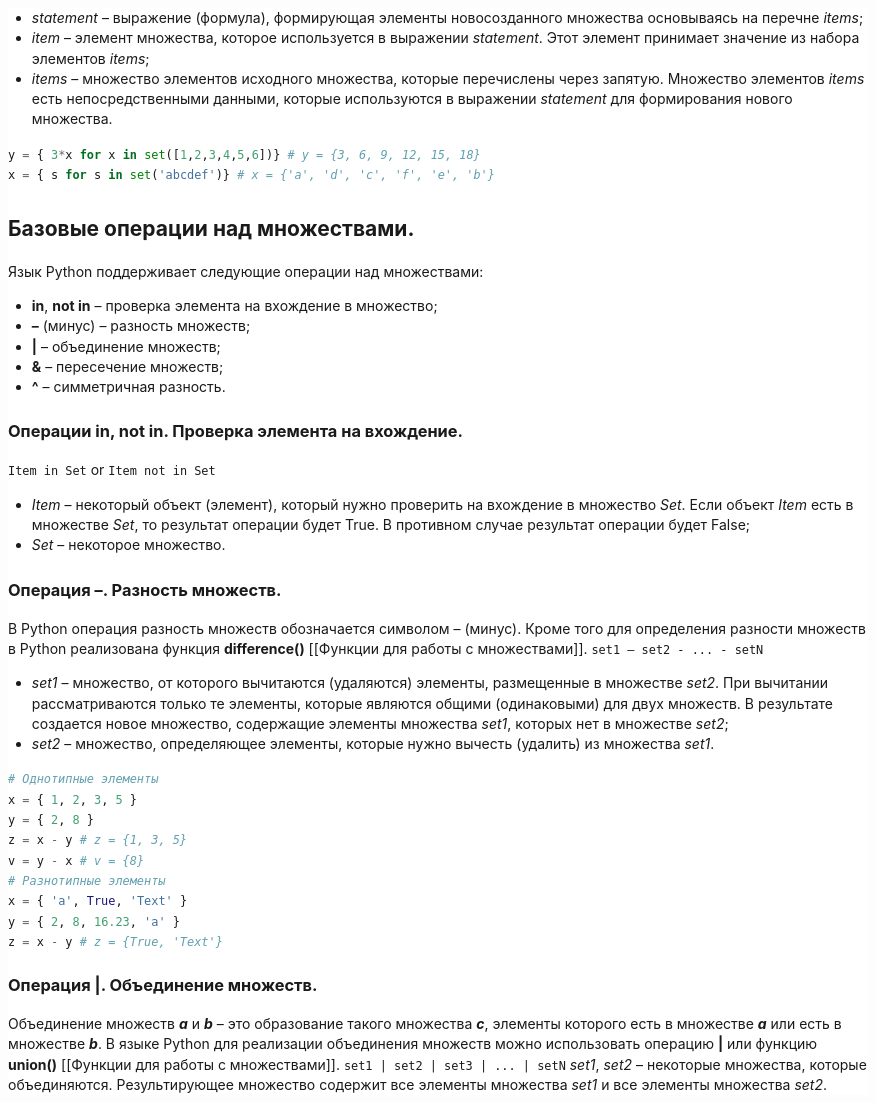 -   _statement_ – выражение (формула), формирующая элементы новосозданного множества основываясь на перечне _items_;
-   _item_ – элемент множества, которое используется в выражении _statement_. Этот элемент принимает значение из набора элементов _items_;
-   _items_ – множество элементов исходного множества, которые перечислены через запятую. Множество элементов _items_ есть непосредственными данными, которые используются в выражении _statement_ для формирования нового множества.
```python
y = { 3*x for x in set([1,2,3,4,5,6])} # y = {3, 6, 9, 12, 15, 18}
x = { s for s in set('abcdef')} # x = {'a', 'd', 'c', 'f', 'e', 'b'}
```

## Базовые операции над множествами.
Язык Python поддерживает следующие операции над множествами:

-   **in**, **not in** – проверка элемента на вхождение в множество;
-   **–** (минус) – разность множеств;
-   **|** – объединение множеств;
-   **&** – пересечение множеств;
-   **^** – симметричная разность.
### Операции in, not in. Проверка элемента на вхождение.
```Item in Set``` or ```Item not in Set```
-   _Item_ – некоторый объект (элемент), который нужно проверить на вхождение в множество _Set_. Если объект _Item_ есть в множестве _Set_, то результат операции будет True. В противном случае результат операции будет False;
-   _Set_ – некоторое множество.

### Операция –. Разность множеств.
В Python операция разность множеств обозначается символом – (минус). Кроме того для определения разности множеств в Python реализована функция **difference()** [[Функции для работы с множествами]].
```set1 – set2 - ... - setN```
-   _set1_ – множество, от которого вычитаются (удаляются) элементы, размещенные в множестве _set2_. При вычитании рассматриваются только те элементы, которые являются общими (одинаковыми) для двух множеств. В результате создается новое множество, содержащие элементы множества _set1_, которых нет в множестве _set2_;
-   _set2_ – множество, определяющее элементы, которые нужно вычесть (удалить) из множества _set1_.
```python
# Однотипные элементы
x = { 1, 2, 3, 5 }
y = { 2, 8 }
z = x - y # z = {1, 3, 5}
v = y - x # v = {8}
# Разнотипные элементы
x = { 'a', True, 'Text' }
y = { 2, 8, 16.23, 'a' }
z = x - y # z = {True, 'Text'}
```

### Операция |. Объединение множеств.
Объединение множеств **_a_** и **_b_** – это образование такого множества **_c_**, элементы которого есть в множестве **_a_** или есть в множестве **_b_**. В языке Python для реализации объединения множеств можно использовать операцию **|** или функцию **union()** [[Функции для работы с множествами]].
`set1 | set2 | set3 | ... | setN`
_set1_, _set2_ – некоторые множества, которые объединяются. Результирующее множество содержит все элементы множества _set1_ и все элементы множества _set2_.
